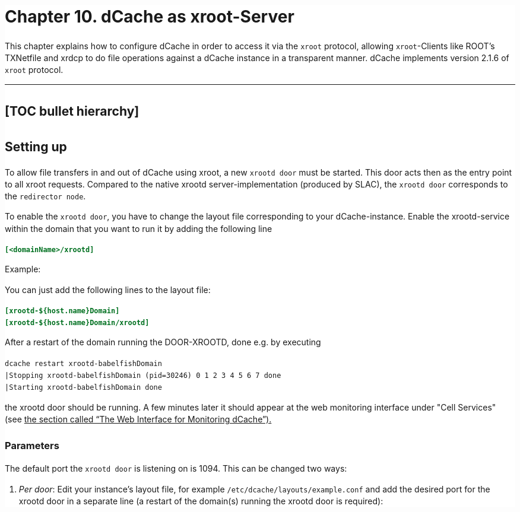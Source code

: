 Chapter 10. dCache as xroot-Server
===================================

This chapter explains how to configure dCache in order to access it
via the `xroot` protocol, allowing `xroot`-Clients like ROOT’s
TXNetfile and xrdcp to do file operations against a dCache instance in
a transparent manner. dCache implements version 2.1.6 of `xroot`
protocol.

-----
[TOC bullet hierarchy]
-----

## Setting up

To allow file transfers in and out of dCache using xroot, a new
`xrootd door` must be started. This door acts then as the entry point
to all xroot requests. Compared to the native xrootd
server-implementation (produced by SLAC), the `xrootd door`
corresponds to the `redirector node`.

To enable the `xrootd door`, you have to change the layout file
corresponding to your dCache-instance. Enable the xrootd-service
within the domain that you want to run it by adding the following line

```ini
[<domainName>/xrootd]
```

Example:

You can just add the following lines to the layout file:

```ini
[xrootd-${host.name}Domain]
[xrootd-${host.name}Domain/xrootd]
```

After a restart of the domain running the DOOR-XROOTD, done e.g. by executing

```console-root
dcache restart xrootd-babelfishDomain
|Stopping xrootd-babelfishDomain (pid=30246) 0 1 2 3 4 5 6 7 done
|Starting xrootd-babelfishDomain done
```

the xrootd door should be running. A few minutes later it should appear at the web monitoring interface under "Cell Services" (see [the section called “The Web Interface for Monitoring dCache”).](intouch.md#the-web-interface-for-monitoring-dcache)

### Parameters

The default port the `xrootd door` is listening on is 1094. This can be changed two ways:

1.  *Per door*: Edit your instance’s layout file, for example
`/etc/dcache/layouts/example.conf` and add the desired port for the
xrootd door in a separate line (a restart of the domain(s) running the
xrootd door is required):


  [1]: #cf-gplazma
